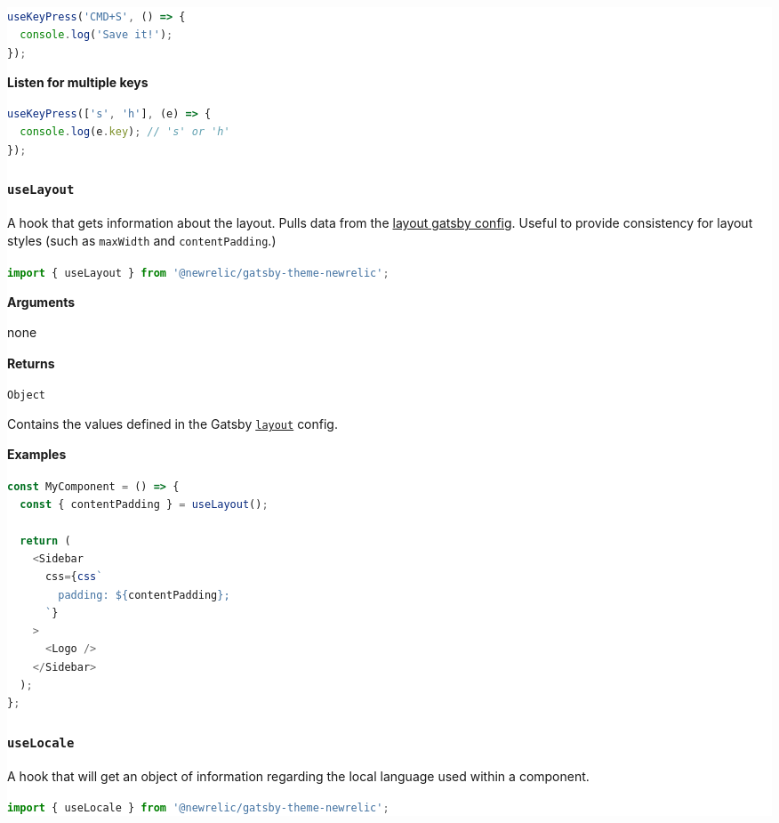 ```js
useKeyPress('CMD+S', () => {
  console.log('Save it!');
});
```

**Listen for multiple keys**

```js
useKeyPress(['s', 'h'], (e) => {
  console.log(e.key); // 's' or 'h'
});
```

### `useLayout`

A hook that gets information about the layout. Pulls data from the [layout
gatsby config](#layout). Useful to provide consistency for layout styles (such
as `maxWidth` and `contentPadding`.)

```js
import { useLayout } from '@newrelic/gatsby-theme-newrelic';
```

**Arguments**

none

**Returns**

`Object`

Contains the values defined in the Gatsby [`layout`](#layout) config.

**Examples**

```js
const MyComponent = () => {
  const { contentPadding } = useLayout();

  return (
    <Sidebar
      css={css`
        padding: ${contentPadding};
      `}
    >
      <Logo />
    </Sidebar>
  );
};
```

### `useLocale`

A hook that will get an object of information regarding the local language used within a component.

```js
import { useLocale } from '@newrelic/gatsby-theme-newrelic';
```


[NOTE]: # (Tell us some information!)